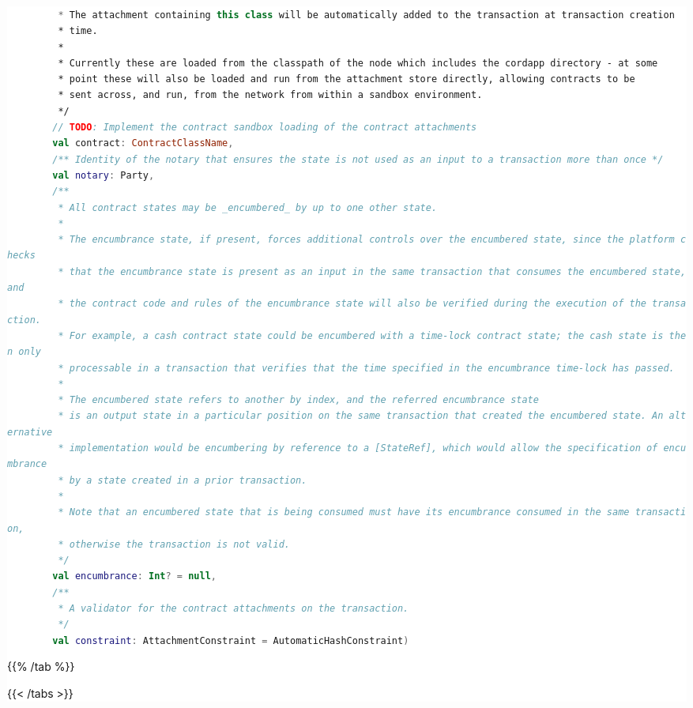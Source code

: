 ```kotlin
         * The attachment containing this class will be automatically added to the transaction at transaction creation
         * time.
         *
         * Currently these are loaded from the classpath of the node which includes the cordapp directory - at some
         * point these will also be loaded and run from the attachment store directly, allowing contracts to be
         * sent across, and run, from the network from within a sandbox environment.
         */
        // TODO: Implement the contract sandbox loading of the contract attachments
        val contract: ContractClassName,
        /** Identity of the notary that ensures the state is not used as an input to a transaction more than once */
        val notary: Party,
        /**
         * All contract states may be _encumbered_ by up to one other state.
         *
         * The encumbrance state, if present, forces additional controls over the encumbered state, since the platform checks
         * that the encumbrance state is present as an input in the same transaction that consumes the encumbered state, and
         * the contract code and rules of the encumbrance state will also be verified during the execution of the transaction.
         * For example, a cash contract state could be encumbered with a time-lock contract state; the cash state is then only
         * processable in a transaction that verifies that the time specified in the encumbrance time-lock has passed.
         *
         * The encumbered state refers to another by index, and the referred encumbrance state
         * is an output state in a particular position on the same transaction that created the encumbered state. An alternative
         * implementation would be encumbering by reference to a [StateRef], which would allow the specification of encumbrance
         * by a state created in a prior transaction.
         *
         * Note that an encumbered state that is being consumed must have its encumbrance consumed in the same transaction,
         * otherwise the transaction is not valid.
         */
        val encumbrance: Int? = null,
        /**
         * A validator for the contract attachments on the transaction.
         */
        val constraint: AttachmentConstraint = AutomaticHashConstraint)

```
{{% /tab %}}



{{< /tabs >}}
